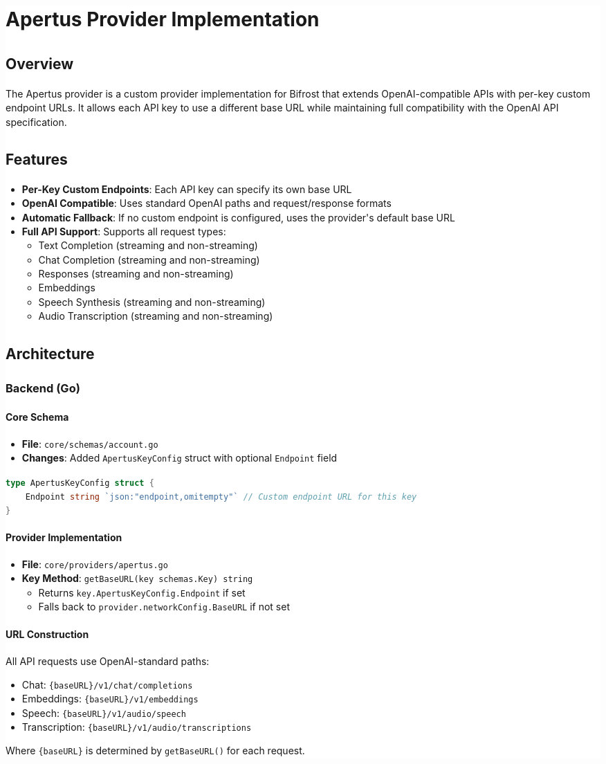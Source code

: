 # Apertus Provider Implementation

## Overview

The Apertus provider is a custom provider implementation for Bifrost that extends OpenAI-compatible APIs with per-key custom endpoint URLs. It allows each API key to use a different base URL while maintaining full compatibility with the OpenAI API specification.

## Features

- **Per-Key Custom Endpoints**: Each API key can specify its own base URL
- **OpenAI Compatible**: Uses standard OpenAI paths and request/response formats
- **Automatic Fallback**: If no custom endpoint is configured, uses the provider's default base URL
- **Full API Support**: Supports all request types:
  - Text Completion (streaming and non-streaming)
  - Chat Completion (streaming and non-streaming)
  - Responses (streaming and non-streaming)
  - Embeddings
  - Speech Synthesis (streaming and non-streaming)
  - Audio Transcription (streaming and non-streaming)

## Architecture

### Backend (Go)

#### Core Schema
- **File**: `core/schemas/account.go`
- **Changes**: Added `ApertusKeyConfig` struct with optional `Endpoint` field

```go
type ApertusKeyConfig struct {
    Endpoint string `json:"endpoint,omitempty"` // Custom endpoint URL for this key
}
```

#### Provider Implementation
- **File**: `core/providers/apertus.go`
- **Key Method**: `getBaseURL(key schemas.Key) string`
  - Returns `key.ApertusKeyConfig.Endpoint` if set
  - Falls back to `provider.networkConfig.BaseURL` if not set

#### URL Construction
All API requests use OpenAI-standard paths:
- Chat: `{baseURL}/v1/chat/completions`
- Embeddings: `{baseURL}/v1/embeddings`
- Speech: `{baseURL}/v1/audio/speech`
- Transcription: `{baseURL}/v1/audio/transcriptions`

Where `{baseURL}` is determined by `getBaseURL()` for each request.
